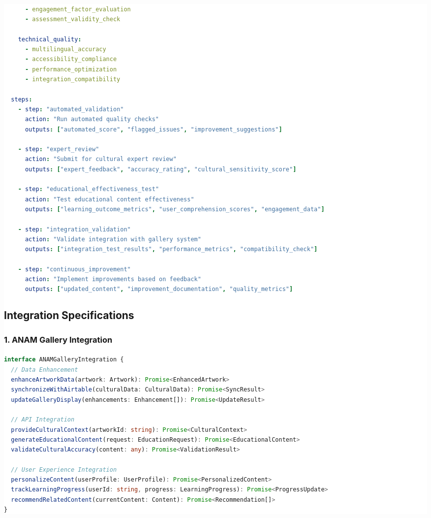 ```yaml
      - engagement_factor_evaluation
      - assessment_validity_check
      
    technical_quality:
      - multilingual_accuracy
      - accessibility_compliance
      - performance_optimization
      - integration_compatibility
  
  steps:
    - step: "automated_validation"
      action: "Run automated quality checks"
      outputs: ["automated_score", "flagged_issues", "improvement_suggestions"]
      
    - step: "expert_review"
      action: "Submit for cultural expert review"
      outputs: ["expert_feedback", "accuracy_rating", "cultural_sensitivity_score"]
      
    - step: "educational_effectiveness_test"
      action: "Test educational content effectiveness"
      outputs: ["learning_outcome_metrics", "user_comprehension_scores", "engagement_data"]
      
    - step: "integration_validation"
      action: "Validate integration with gallery system"
      outputs: ["integration_test_results", "performance_metrics", "compatibility_check"]
      
    - step: "continuous_improvement"
      action: "Implement improvements based on feedback"
      outputs: ["updated_content", "improvement_documentation", "quality_metrics"]
```

## Integration Specifications

### 1. ANAM Gallery Integration
```typescript
interface ANAMGalleryIntegration {
  // Data Enhancement
  enhanceArtworkData(artwork: Artwork): Promise<EnhancedArtwork>
  synchronizeWithAirtable(culturalData: CulturalData): Promise<SyncResult>
  updateGalleryDisplay(enhancements: Enhancement[]): Promise<UpdateResult>
  
  // API Integration
  provideCulturalContext(artworkId: string): Promise<CulturalContext>
  generateEducationalContent(request: EducationRequest): Promise<EducationalContent>
  validateCulturalAccuracy(content: any): Promise<ValidationResult>
  
  // User Experience Integration
  personalizeContent(userProfile: UserProfile): Promise<PersonalizedContent>
  trackLearningProgress(userId: string, progress: LearningProgress): Promise<ProgressUpdate>
  recommendRelatedContent(currentContent: Content): Promise<Recommendation[]>
}
```
